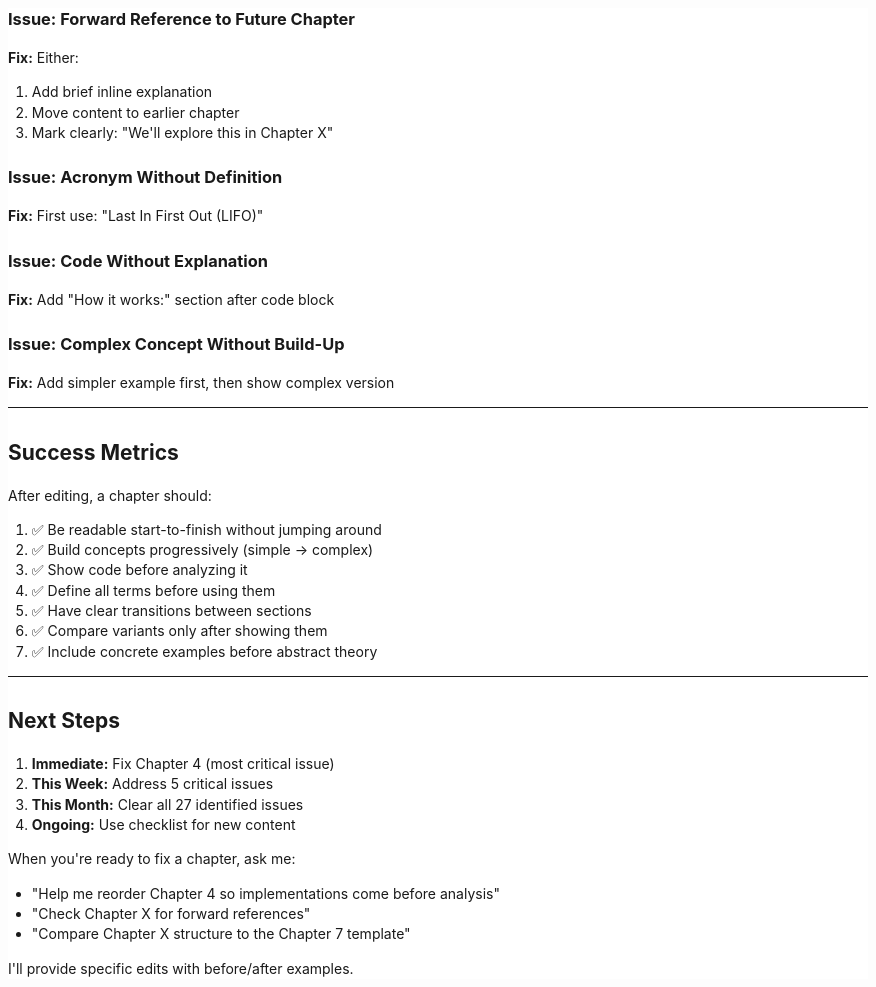 ### Issue: Forward Reference to Future Chapter
**Fix:** Either:
1. Add brief inline explanation
2. Move content to earlier chapter
3. Mark clearly: "We'll explore this in Chapter X"

### Issue: Acronym Without Definition
**Fix:** First use: "Last In First Out (LIFO)"

### Issue: Code Without Explanation
**Fix:** Add "How it works:" section after code block

### Issue: Complex Concept Without Build-Up
**Fix:** Add simpler example first, then show complex version

---

## Success Metrics

After editing, a chapter should:
1. ✅ Be readable start-to-finish without jumping around
2. ✅ Build concepts progressively (simple → complex)
3. ✅ Show code before analyzing it
4. ✅ Define all terms before using them
5. ✅ Have clear transitions between sections
6. ✅ Compare variants only after showing them
7. ✅ Include concrete examples before abstract theory

---

## Next Steps

1. **Immediate:** Fix Chapter 4 (most critical issue)
2. **This Week:** Address 5 critical issues
3. **This Month:** Clear all 27 identified issues
4. **Ongoing:** Use checklist for new content

When you're ready to fix a chapter, ask me:
- "Help me reorder Chapter 4 so implementations come before analysis"
- "Check Chapter X for forward references"
- "Compare Chapter X structure to the Chapter 7 template"

I'll provide specific edits with before/after examples.
